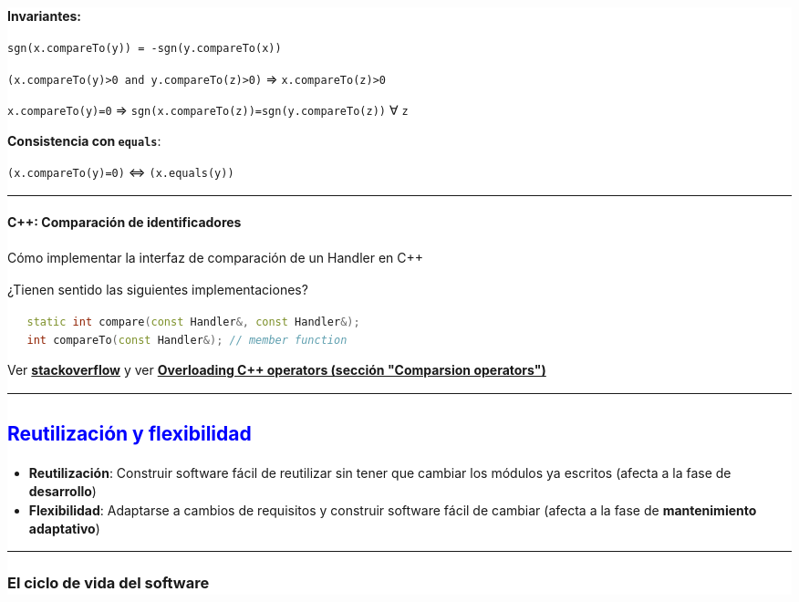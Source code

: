 __Invariantes:__

`sgn(x.compareTo(y)) = -sgn(y.compareTo(x))`

`(x.compareTo(y)>0 and y.compareTo(z)>0)` $\Rightarrow$ `x.compareTo(z)>0`

`x.compareTo(y)=0` $\Rightarrow$ `sgn(x.compareTo(z))=sgn(y.compareTo(z))` $\forall$ `z`

__Consistencia con `equals`__:

`(x.compareTo(y)=0)` $\Leftrightarrow$ `(x.equals(y))`

---

#### C++: Comparación de identificadores

Cómo implementar la interfaz de comparación de un Handler en C++

¿Tienen sentido las siguientes implementaciones?

```c++
   static int compare(const Handler&, const Handler&);
   int compareTo(const Handler&); // member function
```

Ver __[stackoverflow](https://stackoverflow.com/questions/20005392/is-there-a-compareto-method-in-c-similar-to-java-where-you-can-use-opera)__ y ver __[Overloading C++ operators (sección "Comparsion operators")](https://en.cppreference.com/w/cpp/language/operators)__

---
<style scoped>
h2 {
  color: blue;
}
</style>

## Reutilización y flexibilidad

- __Reutilización__: Construir software fácil de reutilizar sin tener que cambiar los módulos ya escritos (afecta a la fase de __desarrollo__)
- __Flexibilidad__: Adaptarse a cambios de requisitos y construir software fácil de cambiar (afecta a la fase de __mantenimiento adaptativo__)


---

### El ciclo de vida del software
